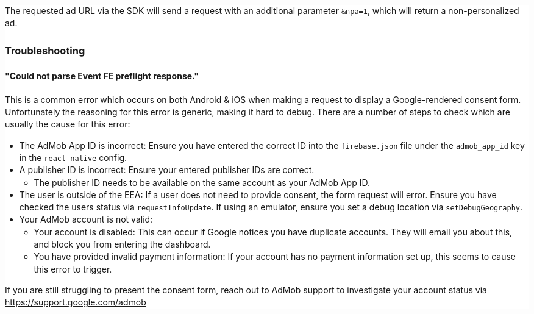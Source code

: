 The requested ad URL via the SDK will send a request with an additional parameter `&npa=1`, which will return a
non-personalized ad.

### Troubleshooting

#### "Could not parse Event FE preflight response."

This is a common error which occurs on both Android & iOS when making a request to display a Google-rendered consent form. Unfortunately the reasoning for this error is generic, making it hard to debug. There are a number of steps to check which are usually the cause for this error:

- The AdMob App ID is incorrect: Ensure you have entered the correct ID into the `firebase.json` file under the `admob_app_id` key in the `react-native` config.
- A publisher ID is incorrect: Ensure your entered publisher IDs are correct.
  - The publisher ID needs to be available on the same account as your AdMob App ID.
- The user is outside of the EEA: If a user does not need to provide consent, the form request will error. Ensure you have checked the users status via `requestInfoUpdate`. If using an emulator, ensure you set a debug location via `setDebugGeography`.
- Your AdMob account is not valid:
  - Your account is disabled: This can occur if Google notices you have duplicate accounts. They will email you about this, and block you from entering the dashboard.
  - You have provided invalid payment information: If your account has no payment information set up, this seems to cause this error to trigger.

If you are still struggling to present the consent form, reach out to AdMob support to investigate your account status via https://support.google.com/admob
